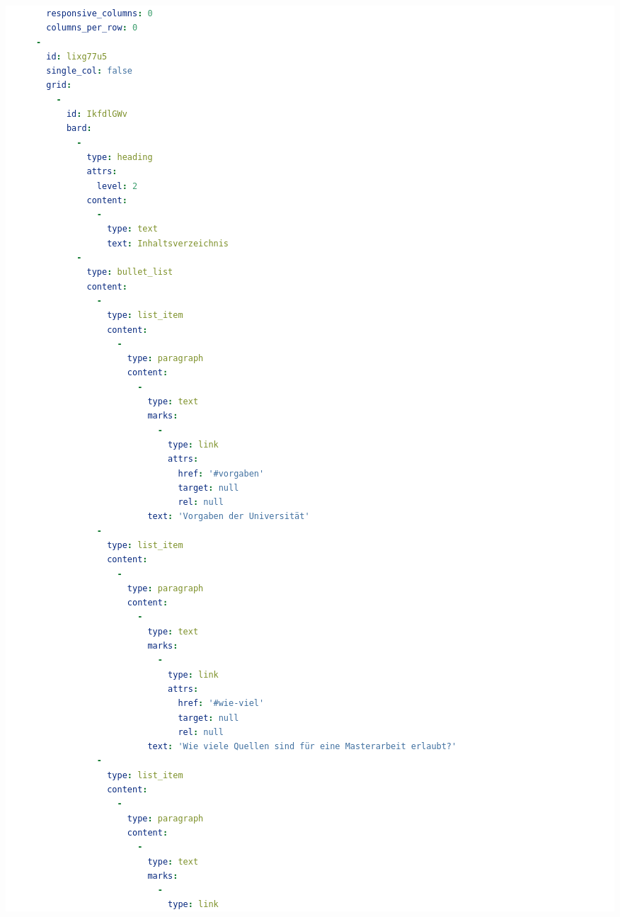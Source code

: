 ```yaml
        responsive_columns: 0
        columns_per_row: 0
      -
        id: lixg77u5
        single_col: false
        grid:
          -
            id: IkfdlGWv
            bard:
              -
                type: heading
                attrs:
                  level: 2
                content:
                  -
                    type: text
                    text: Inhaltsverzeichnis
              -
                type: bullet_list
                content:
                  -
                    type: list_item
                    content:
                      -
                        type: paragraph
                        content:
                          -
                            type: text
                            marks:
                              -
                                type: link
                                attrs:
                                  href: '#vorgaben'
                                  target: null
                                  rel: null
                            text: 'Vorgaben der Universität'
                  -
                    type: list_item
                    content:
                      -
                        type: paragraph
                        content:
                          -
                            type: text
                            marks:
                              -
                                type: link
                                attrs:
                                  href: '#wie-viel'
                                  target: null
                                  rel: null
                            text: 'Wie viele Quellen sind für eine Masterarbeit erlaubt?'
                  -
                    type: list_item
                    content:
                      -
                        type: paragraph
                        content:
                          -
                            type: text
                            marks:
                              -
                                type: link
```
